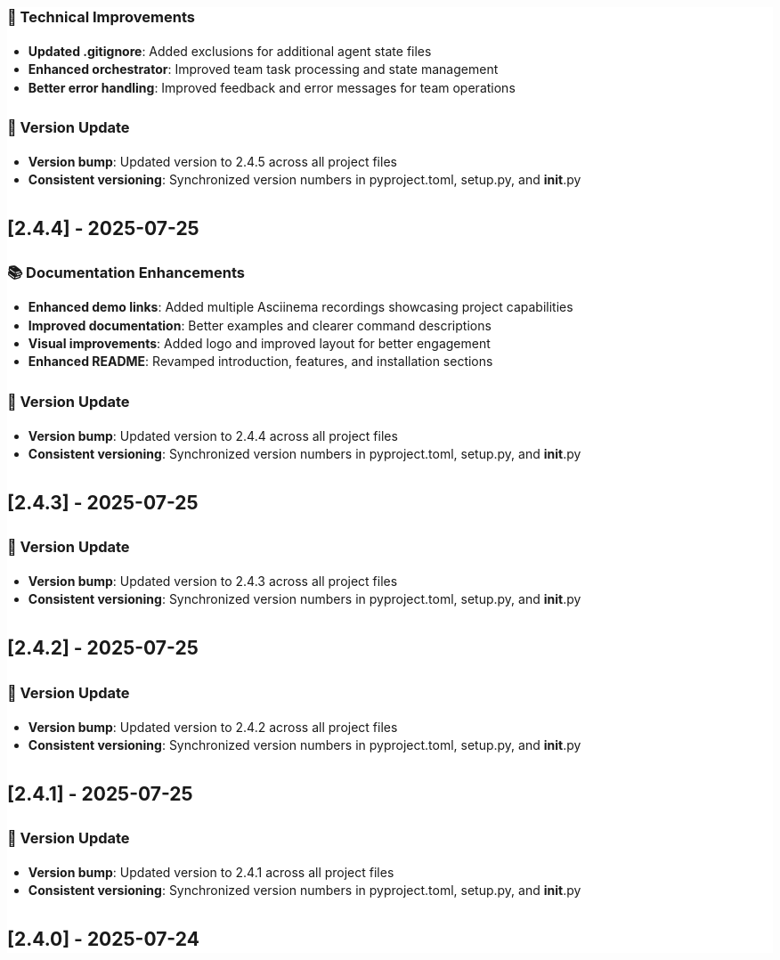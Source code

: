 ### 🔧 Technical Improvements
- **Updated .gitignore**: Added exclusions for additional agent state files
- **Enhanced orchestrator**: Improved team task processing and state management
- **Better error handling**: Improved feedback and error messages for team operations

### 🔧 Version Update
- **Version bump**: Updated version to 2.4.5 across all project files
- **Consistent versioning**: Synchronized version numbers in pyproject.toml, setup.py, and __init__.py

## [2.4.4] - 2025-07-25

### 📚 Documentation Enhancements
- **Enhanced demo links**: Added multiple Asciinema recordings showcasing project capabilities
- **Improved documentation**: Better examples and clearer command descriptions
- **Visual improvements**: Added logo and improved layout for better engagement
- **Enhanced README**: Revamped introduction, features, and installation sections

### 🔧 Version Update
- **Version bump**: Updated version to 2.4.4 across all project files
- **Consistent versioning**: Synchronized version numbers in pyproject.toml, setup.py, and __init__.py

## [2.4.3] - 2025-07-25

### 🔧 Version Update
- **Version bump**: Updated version to 2.4.3 across all project files
- **Consistent versioning**: Synchronized version numbers in pyproject.toml, setup.py, and __init__.py

## [2.4.2] - 2025-07-25

### 🔧 Version Update
- **Version bump**: Updated version to 2.4.2 across all project files
- **Consistent versioning**: Synchronized version numbers in pyproject.toml, setup.py, and __init__.py

## [2.4.1] - 2025-07-25

### 🔧 Version Update
- **Version bump**: Updated version to 2.4.1 across all project files
- **Consistent versioning**: Synchronized version numbers in pyproject.toml, setup.py, and __init__.py

## [2.4.0] - 2025-07-24
